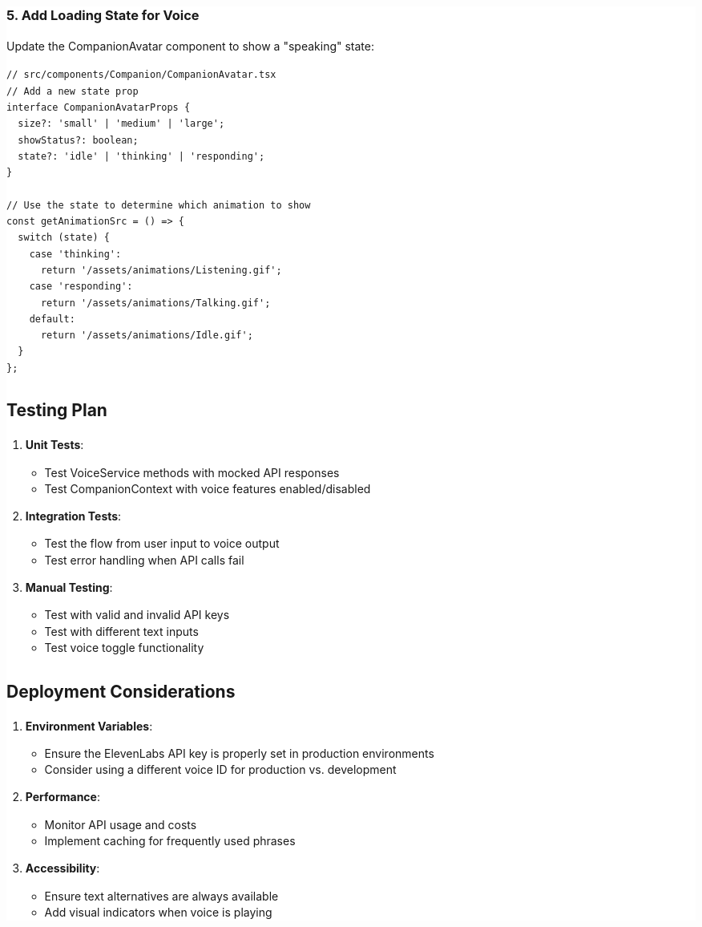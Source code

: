 ### 5. Add Loading State for Voice

Update the CompanionAvatar component to show a "speaking" state:

```tsx
// src/components/Companion/CompanionAvatar.tsx
// Add a new state prop
interface CompanionAvatarProps {
  size?: 'small' | 'medium' | 'large';
  showStatus?: boolean;
  state?: 'idle' | 'thinking' | 'responding';
}

// Use the state to determine which animation to show
const getAnimationSrc = () => {
  switch (state) {
    case 'thinking':
      return '/assets/animations/Listening.gif';
    case 'responding':
      return '/assets/animations/Talking.gif';
    default:
      return '/assets/animations/Idle.gif';
  }
};
```

## Testing Plan

1. **Unit Tests**:
   - Test VoiceService methods with mocked API responses
   - Test CompanionContext with voice features enabled/disabled

2. **Integration Tests**:
   - Test the flow from user input to voice output
   - Test error handling when API calls fail

3. **Manual Testing**:
   - Test with valid and invalid API keys
   - Test with different text inputs
   - Test voice toggle functionality

## Deployment Considerations

1. **Environment Variables**:
   - Ensure the ElevenLabs API key is properly set in production environments
   - Consider using a different voice ID for production vs. development

2. **Performance**:
   - Monitor API usage and costs
   - Implement caching for frequently used phrases

3. **Accessibility**:
   - Ensure text alternatives are always available
   - Add visual indicators when voice is playing
